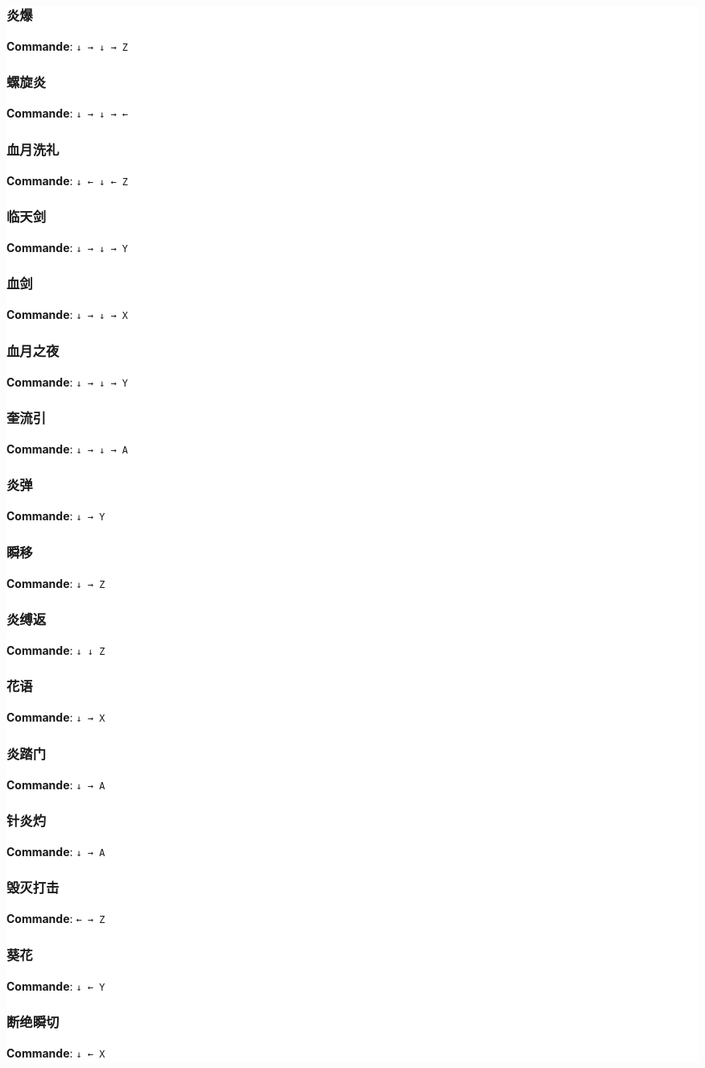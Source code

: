 ### 炎爆
**Commande**: `↓ → ↓ → Z`

### 螺旋炎
**Commande**: `↓ → ↓ → ←`

### 血月洗礼
**Commande**: `↓ ← ↓ ← Z`

### 临天剑
**Commande**: `↓ → ↓ → Y`

### 血剑
**Commande**: `↓ → ↓ → X`

### 血月之夜
**Commande**: `↓ → ↓ → Y`

### 奎流引
**Commande**: `↓ → ↓ → A`

### 炎弹
**Commande**: `↓ → Y`

### 瞬移
**Commande**: `↓ → Z`

### 炎缚返
**Commande**: `↓ ↓ Z`

### 花语
**Commande**: `↓ → X`

### 炎踏门
**Commande**: `↓ → A`

### 针炎灼
**Commande**: `↓ → A`

### 毁灭打击
**Commande**: `← → Z`

### 葵花
**Commande**: `↓ ← Y`

### 断绝瞬切
**Commande**: `↓ ← X`
